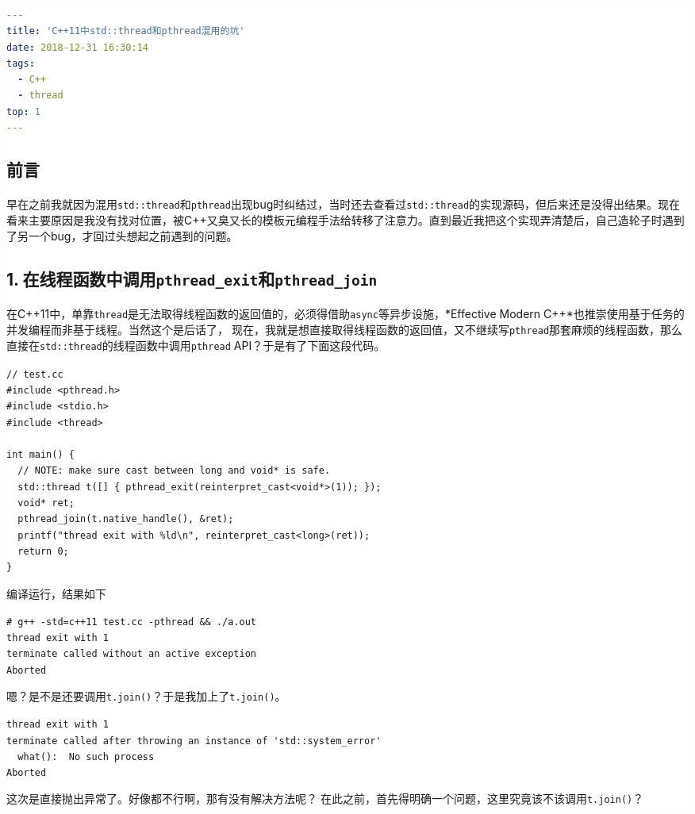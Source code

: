 ```yaml
---
title: 'C++11中std::thread和pthread混用的坑'
date: 2018-12-31 16:30:14
tags:
  - C++
  - thread
top: 1
---
```

## 前言
早在之前我就因为混用`std::thread`和`pthread`出现bug时纠结过，当时还去查看过`std::thread`的实现源码，但后来还是没得出结果。现在看来主要原因是我没有找对位置，被C++又臭又长的模板元编程手法给转移了注意力。直到最近我把这个实现弄清楚后，自己造轮子时遇到了另一个bug，才回过头想起之前遇到的问题。

## 1. 在线程函数中调用`pthread_exit`和`pthread_join`
在C++11中，单靠`thread`是无法取得线程函数的返回值的，必须得借助`async`等异步设施，*Effective Modern C++*也推崇使用基于任务的并发编程而非基于线程。当然这个是后话了，
现在，我就是想直接取得线程函数的返回值，又不继续写`pthread`那套麻烦的线程函数，那么直接在`std::thread`的线程函数中调用`pthread` API？于是有了下面这段代码。
```
// test.cc
#include <pthread.h>
#include <stdio.h>
#include <thread>

int main() {
  // NOTE: make sure cast between long and void* is safe.
  std::thread t([] { pthread_exit(reinterpret_cast<void*>(1)); });
  void* ret;
  pthread_join(t.native_handle(), &ret);
  printf("thread exit with %ld\n", reinterpret_cast<long>(ret));
  return 0;
}
```
编译运行，结果如下
```
# g++ -std=c++11 test.cc -pthread && ./a.out                                                                                                              
thread exit with 1
terminate called without an active exception 
Aborted                                
```
嗯？是不是还要调用`t.join()`？于是我加上了`t.join()`。
```
thread exit with 1
terminate called after throwing an instance of 'std::system_error'
  what():  No such process
Aborted
```
这次是直接抛出异常了。好像都不行啊，那有没有解决方法呢？
在此之前，首先得明确一个问题，这里究竟该不该调用`t.join()`？
